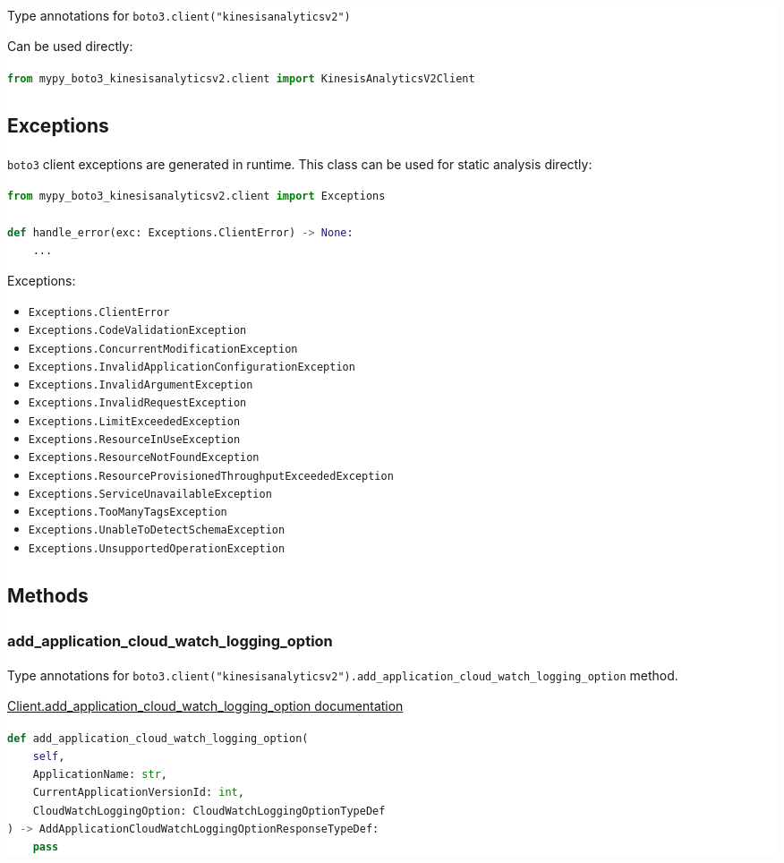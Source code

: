 Type annotations for `boto3.client("kinesisanalyticsv2")`

Can be used directly:

```python
from mypy_boto3_kinesisanalyticsv2.client import KinesisAnalyticsV2Client
```

## Exceptions


`boto3` client exceptions are generated in runtime. This class can be used for static analysis directly:

```python
from mypy_boto3_kinesisanalyticsv2.client import Exceptions

def handle_error(exc: Exceptions.ClientError) -> None:
    ...
```


Exceptions:

- `Exceptions.ClientError`
- `Exceptions.CodeValidationException`
- `Exceptions.ConcurrentModificationException`
- `Exceptions.InvalidApplicationConfigurationException`
- `Exceptions.InvalidArgumentException`
- `Exceptions.InvalidRequestException`
- `Exceptions.LimitExceededException`
- `Exceptions.ResourceInUseException`
- `Exceptions.ResourceNotFoundException`
- `Exceptions.ResourceProvisionedThroughputExceededException`
- `Exceptions.ServiceUnavailableException`
- `Exceptions.TooManyTagsException`
- `Exceptions.UnableToDetectSchemaException`
- `Exceptions.UnsupportedOperationException`


## Methods


### add_application_cloud_watch_logging_option

Type annotations for `boto3.client("kinesisanalyticsv2").add_application_cloud_watch_logging_option` method.

[Client.add_application_cloud_watch_logging_option documentation](https://boto3.amazonaws.com/v1/documentation/api/latest/reference/services/kinesisanalyticsv2.html#KinesisAnalyticsV2.Client.add_application_cloud_watch_logging_option)

```python
def add_application_cloud_watch_logging_option(
    self,
    ApplicationName: str,
    CurrentApplicationVersionId: int,
    CloudWatchLoggingOption: CloudWatchLoggingOptionTypeDef
) -> AddApplicationCloudWatchLoggingOptionResponseTypeDef:
    pass
```
